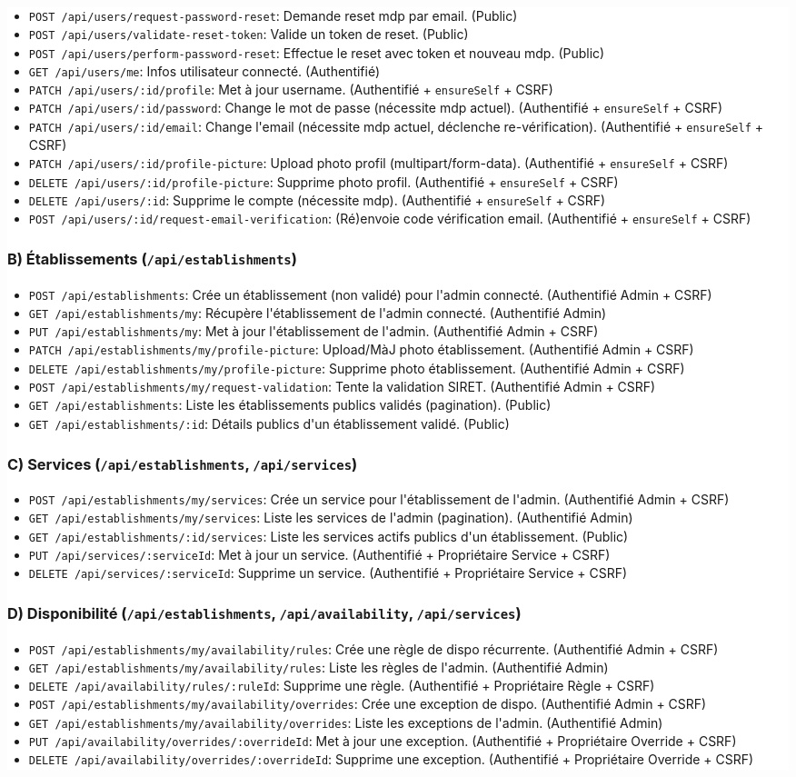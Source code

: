 *   `POST /api/users/request-password-reset`: Demande reset mdp par email. (Public)
*   `POST /api/users/validate-reset-token`: Valide un token de reset. (Public)
*   `POST /api/users/perform-password-reset`: Effectue le reset avec token et nouveau mdp. (Public)
*   `GET /api/users/me`: Infos utilisateur connecté. (Authentifié)
*   `PATCH /api/users/:id/profile`: Met à jour username. (Authentifié + `ensureSelf` + CSRF)
*   `PATCH /api/users/:id/password`: Change le mot de passe (nécessite mdp actuel). (Authentifié + `ensureSelf` + CSRF)
*   `PATCH /api/users/:id/email`: Change l'email (nécessite mdp actuel, déclenche re-vérification). (Authentifié + `ensureSelf` + CSRF)
*   `PATCH /api/users/:id/profile-picture`: Upload photo profil (multipart/form-data). (Authentifié + `ensureSelf` + CSRF)
*   `DELETE /api/users/:id/profile-picture`: Supprime photo profil. (Authentifié + `ensureSelf` + CSRF)
*   `DELETE /api/users/:id`: Supprime le compte (nécessite mdp). (Authentifié + `ensureSelf` + CSRF)
*   `POST /api/users/:id/request-email-verification`: (Ré)envoie code vérification email. (Authentifié + `ensureSelf` + CSRF)

### B) Établissements (`/api/establishments`)

*   `POST /api/establishments`: Crée un établissement (non validé) pour l'admin connecté. (Authentifié Admin + CSRF)
*   `GET /api/establishments/my`: Récupère l'établissement de l'admin connecté. (Authentifié Admin)
*   `PUT /api/establishments/my`: Met à jour l'établissement de l'admin. (Authentifié Admin + CSRF)
*   `PATCH /api/establishments/my/profile-picture`: Upload/MàJ photo établissement. (Authentifié Admin + CSRF)
*   `DELETE /api/establishments/my/profile-picture`: Supprime photo établissement. (Authentifié Admin + CSRF)
*   `POST /api/establishments/my/request-validation`: Tente la validation SIRET. (Authentifié Admin + CSRF)
*   `GET /api/establishments`: Liste les établissements publics validés (pagination). (Public)
*   `GET /api/establishments/:id`: Détails publics d'un établissement validé. (Public)

### C) Services (`/api/establishments`, `/api/services`)

*   `POST /api/establishments/my/services`: Crée un service pour l'établissement de l'admin. (Authentifié Admin + CSRF)
*   `GET /api/establishments/my/services`: Liste les services de l'admin (pagination). (Authentifié Admin)
*   `GET /api/establishments/:id/services`: Liste les services actifs publics d'un établissement. (Public)
*   `PUT /api/services/:serviceId`: Met à jour un service. (Authentifié + Propriétaire Service + CSRF)
*   `DELETE /api/services/:serviceId`: Supprime un service. (Authentifié + Propriétaire Service + CSRF)

### D) Disponibilité (`/api/establishments`, `/api/availability`, `/api/services`)

*   `POST /api/establishments/my/availability/rules`: Crée une règle de dispo récurrente. (Authentifié Admin + CSRF)
*   `GET /api/establishments/my/availability/rules`: Liste les règles de l'admin. (Authentifié Admin)
*   `DELETE /api/availability/rules/:ruleId`: Supprime une règle. (Authentifié + Propriétaire Règle + CSRF)
*   `POST /api/establishments/my/availability/overrides`: Crée une exception de dispo. (Authentifié Admin + CSRF)
*   `GET /api/establishments/my/availability/overrides`: Liste les exceptions de l'admin. (Authentifié Admin)
*   `PUT /api/availability/overrides/:overrideId`: Met à jour une exception. (Authentifié + Propriétaire Override + CSRF)
*   `DELETE /api/availability/overrides/:overrideId`: Supprime une exception. (Authentifié + Propriétaire Override + CSRF)